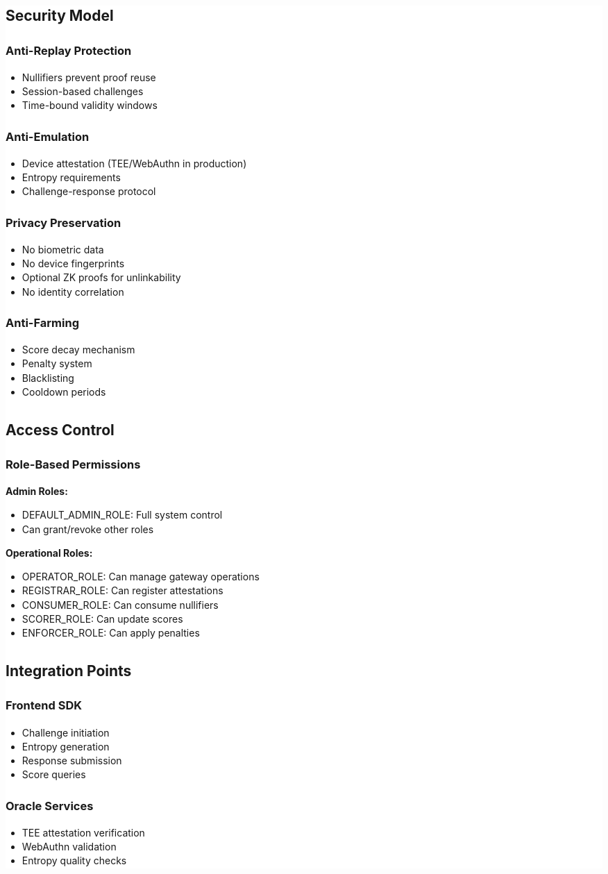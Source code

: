 
## Security Model

### Anti-Replay Protection
- Nullifiers prevent proof reuse
- Session-based challenges
- Time-bound validity windows

### Anti-Emulation
- Device attestation (TEE/WebAuthn in production)
- Entropy requirements
- Challenge-response protocol

### Privacy Preservation
- No biometric data
- No device fingerprints
- Optional ZK proofs for unlinkability
- No identity correlation

### Anti-Farming
- Score decay mechanism
- Penalty system
- Blacklisting
- Cooldown periods

## Access Control

### Role-Based Permissions

**Admin Roles:**
- DEFAULT_ADMIN_ROLE: Full system control
- Can grant/revoke other roles

**Operational Roles:**
- OPERATOR_ROLE: Can manage gateway operations
- REGISTRAR_ROLE: Can register attestations
- CONSUMER_ROLE: Can consume nullifiers
- SCORER_ROLE: Can update scores
- ENFORCER_ROLE: Can apply penalties

## Integration Points

### Frontend SDK
- Challenge initiation
- Entropy generation
- Response submission
- Score queries

### Oracle Services
- TEE attestation verification
- WebAuthn validation
- Entropy quality checks
